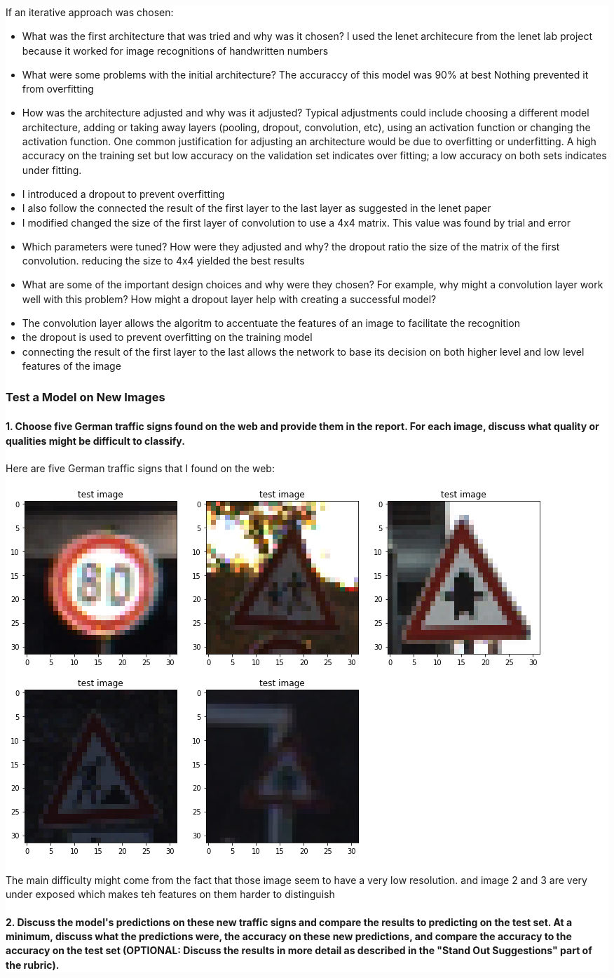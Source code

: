 If an iterative approach was chosen:
* What was the first architecture that was tried and why was it chosen?
I used the lenet architecure from the lenet lab project because it worked for image recognitions of handwritten numbers
* What were some problems with the initial architecture?
The accuraccy of this model was 90% at best
Nothing prevented it from overfitting


* How was the architecture adjusted and why was it adjusted? Typical adjustments could include choosing a different model architecture, adding or taking away layers (pooling, dropout, convolution, etc), using an activation function or changing the activation function. One common justification for adjusting an architecture would be due to overfitting or underfitting. A high accuracy on the training set but low accuracy on the validation set indicates over fitting; a low accuracy on both sets indicates under fitting.

- I introduced a dropout to prevent overfitting
- I also follow the connected the result of the first layer to the last layer as suggested in the lenet paper
- I modified changed the size of the first layer of convolution to use a 4x4 matrix. This value was found by trial and error

* Which parameters were tuned? How were they adjusted and why?
the dropout ratio
the size of the matrix of the first convolution. reducing the size to 4x4 yielded the best results

* What are some of the important design choices and why were they chosen? For example, why might a convolution layer work well with this problem? How might a dropout layer help with creating a successful model?
- The convolution layer allows the algoritm to accentuate the features of an image to facilitate the recognition
- the dropout is used to prevent overfitting on the training model
- connecting the result of the first layer to the last allows the network to base its decision on both higher level and low level features of the image 


### Test a Model on New Images

#### 1. Choose five German traffic signs found on the web and provide them in the report. For each image, discuss what quality or qualities might be difficult to classify.

Here are five German traffic signs that I found on the web:

![alt text][image4] ![alt text][image5] ![alt text][image6] 
![alt text][image7] ![alt text][image8]

The main difficulty might come from the fact that those image seem to have a very low resolution.
and image 2 and 3 are very under exposed which makes teh features on them harder to distinguish


#### 2. Discuss the model's predictions on these new traffic signs and compare the results to predicting on the test set. At a minimum, discuss what the predictions were, the accuracy on these new predictions, and compare the accuracy to the accuracy on the test set (OPTIONAL: Discuss the results in more detail as described in the "Stand Out Suggestions" part of the rubric).


[//]: # (Image References)
[barchart]: ./writeup_images/barchart.png "Visualization"
[before_greyscale]: ./writeup_images/before_greyscale.png "before greyscale"
[after_greyscale]: ./writeup_images/after_greyscale.png "after greyscale"
[barchart_augmented]: ./writeup_images/barchart_augmented.png "Visualization"
[original]: ./writeup_images/before_greyscale.png "original"
[rotated]: ./writeup_images/rotated_image.png "rotated"
[translated]: ./writeup_images/translated.png "translated"
[scaled]: ./writeup_images/scaled.png "scaled"
[image2]: ./examples/grayscale.jpg "Grayscaling"
[image3]: ./examples/random_noise.jpg "Random Noise"
[image4]: ./test_images/00068.png "Traffic Sign 1"
[image5]: ./test_images/00069.png "Traffic Sign 2"
[image6]: ./test_images/00070.png "Traffic Sign 3"
[image7]: ./test_images/00071.png "Traffic Sign 4"
[image8]: ./test_images/00072.png "Traffic Sign 5"